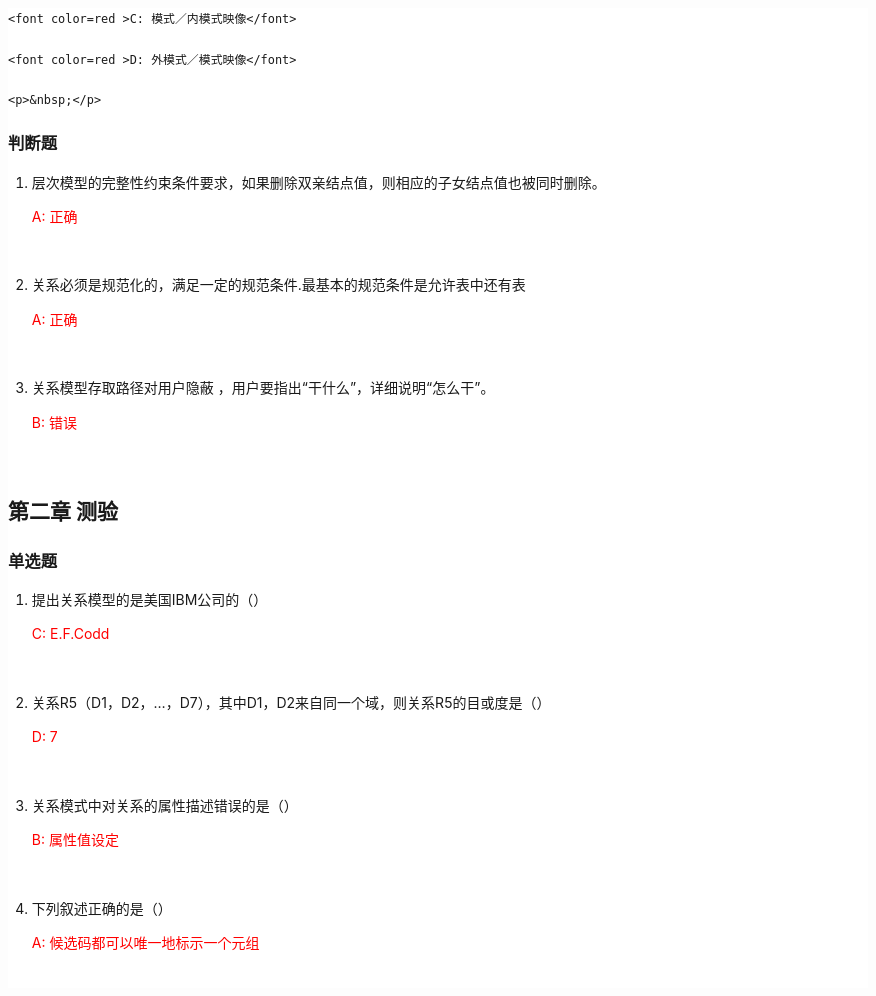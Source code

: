     <font color=red >C: 模式／内模式映像</font>

    <font color=red >D: 外模式／模式映像</font>

    <p>&nbsp;</p>




### 判断题

    
1. 层次模型的完整性约束条件要求，如果删除双亲结点值，则相应的子女结点值也被同时删除。   

    <font color=red >A: 正确</font>

    <p>&nbsp;</p>

2. 关系必须是规范化的，满足一定的规范条件.最基本的规范条件是允许表中还有表   

    <font color=red >A: 正确</font>

    <p>&nbsp;</p>

3. 关系模型存取路径对用户隐蔽 ，用户要指出“干什么”，详细说明“怎么干”。   

    <font color=red >B: 错误</font>

    <p>&nbsp;</p>




## 第二章 测验

    
### 单选题

    
1. 提出关系模型的是美国IBM公司的（）   

    <font color=red >C: E.F.Codd</font>

    <p>&nbsp;</p>

2. 关系R5（D1，D2，…，D7），其中D1，D2来自同一个域，则关系R5的目或度是（）   

    <font color=red >D: 7</font>

    <p>&nbsp;</p>

3. 关系模式中对关系的属性描述错误的是（）   

    <font color=red >B: 属性值设定</font>

    <p>&nbsp;</p>

4. 下列叙述正确的是（）   

    <font color=red >A: 候选码都可以唯一地标示一个元组</font>

    <p>&nbsp;</p>




